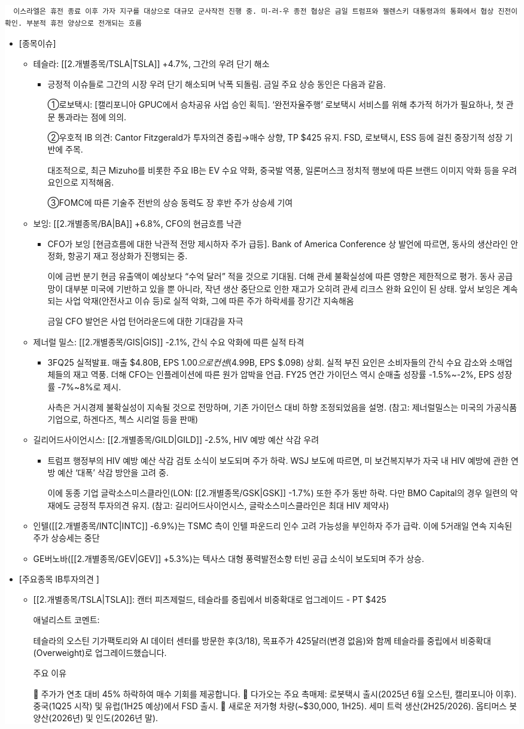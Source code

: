 	  이스라엘은 휴전 종료 이후 가자 지구를 대상으로 대규모 군사작전 진행 중. 미-러-우 종전 협상은 금일 트럼프와 젤렌스키 대통령과의 통화에서 협상 진전이 확인. 부분적 휴전 양상으로 전개되는 흐름




- [종목이슈]
	- 테슬라: [[2.개별종목/TSLA\|TSLA]] +4.7%, 그간의 우려 단기 해소
		- 긍정적 이슈들로 그간의 시장 우려 단기 해소되며 낙폭 되돌림. 금일 주요 상승 동인은 다음과 같음. 
		  
		  ①로보택시: [캘리포니아 GPUC에서 승차공유 사업 승인 획득]. ‘완전자율주행’ 로보택시 서비스를 위해 추가적 허가가 필요하나, 첫 관문 통과라는 점에 의의. 
		  
		  ②우호적 IB 의견: Cantor Fitzgerald가 투자의견 중립→매수 상향, TP $425 유지. FSD, 로보택시, ESS 등에 걸친 중장기적 성장 기반에 주목. 
		  
		  대조적으로, 최근 Mizuho를 비롯한 주요 IB는 EV 수요 약화, 중국발 역풍, 일론머스크 정치적 행보에 따른 브랜드 이미지 악화 등을 우려 요인으로 지적해옴. 
		  
		  ③FOMC에 따른 기술주 전반의 상승 동력도 장 후반 주가 상승세 기여
		  
	- 보잉: [[2.개별종목/BA\|BA]] +6.8%, CFO의 현금흐름 낙관
		- CFO가 보잉 [현금흐름에 대한 낙관적 전망 제시하자 주가 급등]. Bank of America Conference 상 발언에 따르면, 동사의 생산라인 안정화, 항공기 재고 정상화가 진행되는 중.
		  
		  이에 금번 분기 현금 유출액이 예상보다 “수억 달러” 적을 것으로 기대됨. 더해 관세 불확실성에 따른 영향은 제한적으로 평가. 동사 공급망이 대부분 미국에 기반하고 있을 뿐 아니라, 작년 생산 중단으로 인한 재고가 오히려 관세 리크스 완화 요인이 된 상태. 앞서 보잉은 계속되는 사업 악재(안전사고 이슈 등)로 실적 악화, 그에 따른 주가 하락세를 장기간 지속해옴
		  
		  금일 CFO 발언은 사업 턴어라운드에 대한 기대감을 자극
		  
	- 제너럴 밀스: [[2.개별종목/GIS\|GIS]] -2.1%, 간식 수요 악화에 따른 실적 타격
		- 3FQ25 실적발표. 매출 $4.80B, EPS $1.00으로 컨센($4.99B, EPS $.098) 상회. 실적 부진 요인은 소비자들의 간식 수요 감소와 소매업체들의 재고 역풍. 더해 CFO는 인플레이션에 따른 원가 압박을 언급. FY25 연간 가이던스 역시 순매출 성장률 -1.5%~-2%, EPS 성장률 -7%~8%로 제시. 
		  
		  사측은 거시경제 불확실성이 지속될 것으로 전망하며, 기존 가이던스 대비 하향 조정되었음을 설명. (참고: 제너럴밀스는 미국의 가공식품 기업으로, 하겐다즈, 첵스 시리얼 등을 판매)
		  
	- 길리어드사이언시스: [[2.개별종목/GILD\|GILD]] -2.5%, HIV 예방 예산 삭감 우려
		- 트럼프 행정부의 HIV 예방 예산 삭감 검토 소식이 보도되며 주가 하락. WSJ 보도에 따르면, 미 보건복지부가 자국 내 HIV 예방에 관한 연방 예산 ‘대폭’ 삭감 방안을 고려 중. 
		  
		  이에 동종 기업 글락소스미스클라인(LON: [[2.개별종목/GSK\|GSK]] -1.7%) 또한 주가 동반 하락. 다만 BMO Capital의 경우 일련의 악재에도 긍정적 투자의견 유지. (참고: 길리어드사이언시스, 글락소스미스클라인은 최대 HIV 제약사)
		  
	- 인텔([[2.개별종목/INTC\|INTC]] -6.9%)는 TSMC 측이 인텔 파운드리 인수 고려 가능성을 부인하자 주가 급락. 이에 5거래일 연속 지속된 주가 상승세는 중단
	  
	- GE버노바([[2.개별종목/GEV\|GEV]] +5.3%)는 텍사스 대형 풍력발전소향 터빈 공급 소식이 보도되며 주가 상승.


- [주요종목 IB투자의견 ]
	- [[2.개별종목/TSLA\|TSLA]]: 캔터 피츠제럴드, 테슬라를 중립에서 비중확대로 업그레이드 - PT $425
	  
		애널리스트 코멘트: 
		
		테슬라의 오스틴 기가팩토리와 AI 데이터 센터를 방문한 후(3/18), 목표주가 425달러(변경 없음)와 함께 테슬라를 중립에서 비중확대(Overweight)로 업그레이드했습니다.
		
		주요 이유
		
		🔸 주가가 연초 대비 45% 하락하여 매수 기회를 제공합니다.
		🔸 다가오는 주요 촉매제:
		로봇택시 출시(2025년 6월 오스틴, 캘리포니아 이후).
		중국(1Q25 시작) 및 유럽(1H25 예상)에서 FSD 출시.
		🔸 새로운 저가형 차량(~$30,000, 1H25).
		세미 트럭 생산(2H25/2026).
		옵티머스 봇 양산(2026년) 및 인도(2026년 말).
		